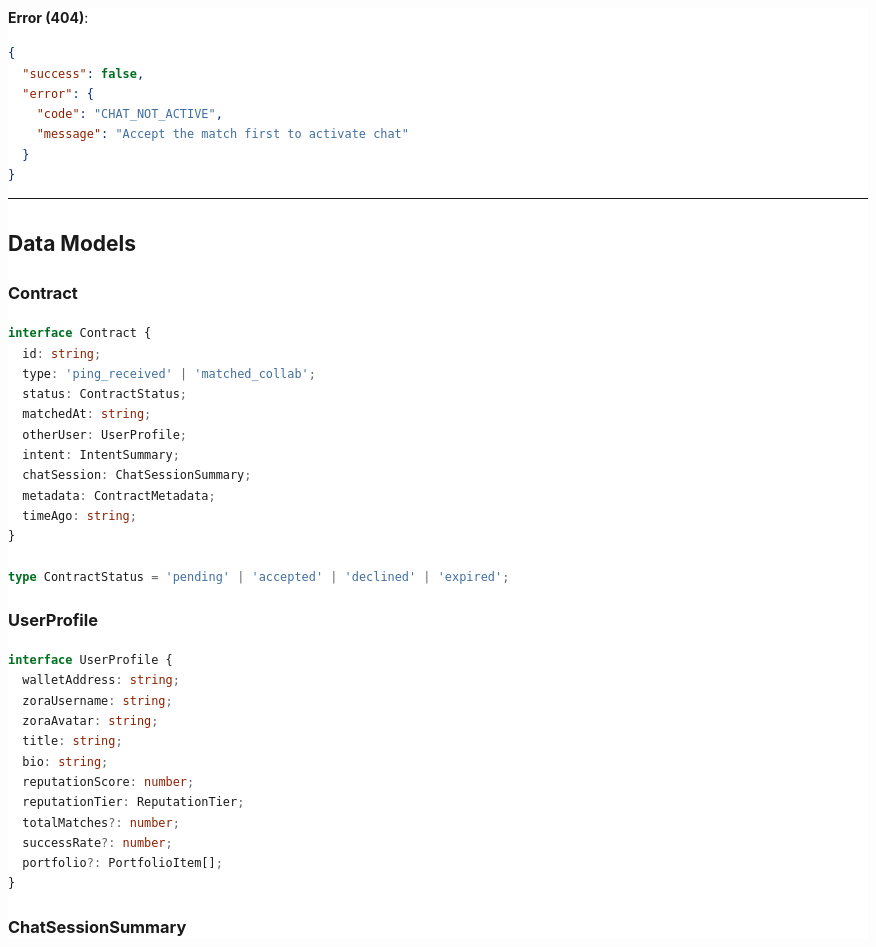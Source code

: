 **Error (404)**:
```json
{
  "success": false,
  "error": {
    "code": "CHAT_NOT_ACTIVE",
    "message": "Accept the match first to activate chat"
  }
}
```

---

## Data Models

### Contract

```typescript
interface Contract {
  id: string;
  type: 'ping_received' | 'matched_collab';
  status: ContractStatus;
  matchedAt: string;
  otherUser: UserProfile;
  intent: IntentSummary;
  chatSession: ChatSessionSummary;
  metadata: ContractMetadata;
  timeAgo: string;
}

type ContractStatus = 'pending' | 'accepted' | 'declined' | 'expired';
```

### UserProfile

```typescript
interface UserProfile {
  walletAddress: string;
  zoraUsername: string;
  zoraAvatar: string;
  title: string;
  bio: string;
  reputationScore: number;
  reputationTier: ReputationTier;
  totalMatches?: number;
  successRate?: number;
  portfolio?: PortfolioItem[];
}
```

### ChatSessionSummary
